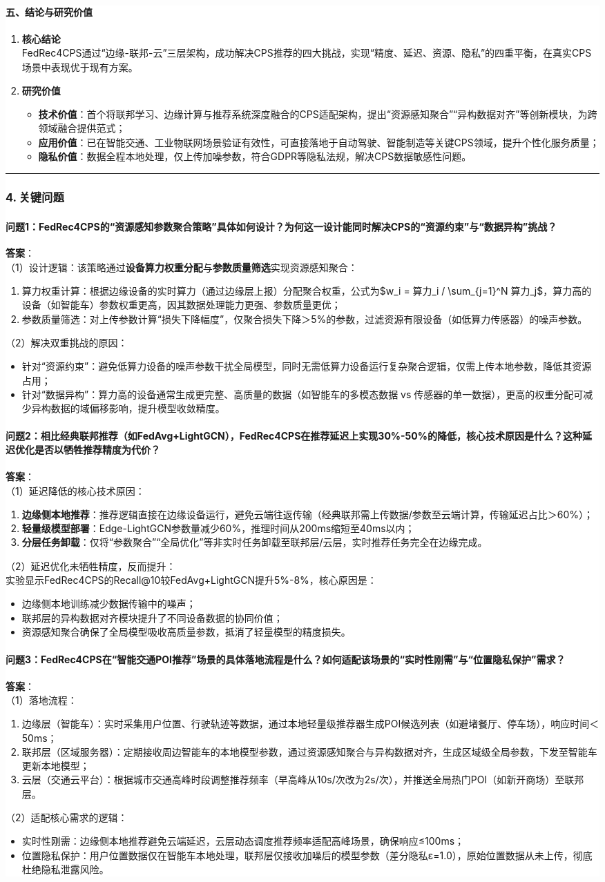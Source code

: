 
#### 五、结论与研究价值
1. **核心结论**  
   FedRec4CPS通过“边缘-联邦-云”三层架构，成功解决CPS推荐的四大挑战，实现“精度、延迟、资源、隐私”的四重平衡，在真实CPS场景中表现优于现有方案。

2. **研究价值**
    - **技术价值**：首个将联邦学习、边缘计算与推荐系统深度融合的CPS适配架构，提出“资源感知聚合”“异构数据对齐”等创新模块，为跨领域融合提供范式；
    - **应用价值**：已在智能交通、工业物联网场景验证有效性，可直接落地于自动驾驶、智能制造等关键CPS领域，提升个性化服务质量；
    - **隐私价值**：数据全程本地处理，仅上传加噪参数，符合GDPR等隐私法规，解决CPS数据敏感性问题。


---


### 4. 关键问题
#### 问题1：FedRec4CPS的“资源感知参数聚合策略”具体如何设计？为何这一设计能同时解决CPS的“资源约束”与“数据异构”挑战？
**答案**：  
（1）设计逻辑：该策略通过**设备算力权重分配**与**参数质量筛选**实现资源感知聚合：
1. 算力权重计算：根据边缘设备的实时算力（通过边缘层上报）分配聚合权重，公式为$w_i = 算力_i / \sum_{j=1}^N 算力_j$，算力高的设备（如智能车）参数权重更高，因其数据处理能力更强、参数质量更优；
2. 参数质量筛选：对上传参数计算“损失下降幅度”，仅聚合损失下降＞5%的参数，过滤资源有限设备（如低算力传感器）的噪声参数。

（2）解决双重挑战的原因：
- 针对“资源约束”：避免低算力设备的噪声参数干扰全局模型，同时无需低算力设备运行复杂聚合逻辑，仅需上传本地参数，降低其资源占用；
- 针对“数据异构”：算力高的设备通常生成更完整、高质量的数据（如智能车的多模态数据 vs 传感器的单一数据），更高的权重分配可减少异构数据的域偏移影响，提升模型收敛精度。


#### 问题2：相比经典联邦推荐（如FedAvg+LightGCN），FedRec4CPS在推荐延迟上实现30%-50%的降低，核心技术原因是什么？这种延迟优化是否以牺牲推荐精度为代价？
**答案**：  
（1）延迟降低的核心技术原因：
1. **边缘侧本地推荐**：推荐逻辑直接在边缘设备运行，避免云端往返传输（经典联邦需上传数据/参数至云端计算，传输延迟占比＞60%）；
2. **轻量级模型部署**：Edge-LightGCN参数量减少60%，推理时间从200ms缩短至40ms以内；
3. **分层任务卸载**：仅将“参数聚合”“全局优化”等非实时任务卸载至联邦层/云层，实时推荐任务完全在边缘完成。

（2）延迟优化未牺牲精度，反而提升：  
实验显示FedRec4CPS的Recall@10较FedAvg+LightGCN提升5%-8%，核心原因是：
- 边缘侧本地训练减少数据传输中的噪声；
- 联邦层的异构数据对齐模块提升了不同设备数据的协同价值；
- 资源感知聚合确保了全局模型吸收高质量参数，抵消了轻量模型的精度损失。


#### 问题3：FedRec4CPS在“智能交通POI推荐”场景的具体落地流程是什么？如何适配该场景的“实时性刚需”与“位置隐私保护”需求？
**答案**：  
（1）落地流程：
1. 边缘层（智能车）：实时采集用户位置、行驶轨迹等数据，通过本地轻量级推荐器生成POI候选列表（如避堵餐厅、停车场），响应时间＜50ms；
2. 联邦层（区域服务器）：定期接收周边智能车的本地模型参数，通过资源感知聚合与异构数据对齐，生成区域级全局参数，下发至智能车更新本地模型；
3. 云层（交通云平台）：根据城市交通高峰时段调整推荐频率（早高峰从10s/次改为2s/次），并推送全局热门POI（如新开商场）至联邦层。

（2）适配核心需求的逻辑：
- 实时性刚需：边缘侧本地推荐避免云端延迟，云层动态调度推荐频率适配高峰场景，确保响应≤100ms；
- 位置隐私保护：用户位置数据仅在智能车本地处理，联邦层仅接收加噪后的模型参数（差分隐私ε=1.0），原始位置数据从未上传，彻底杜绝隐私泄露风险。